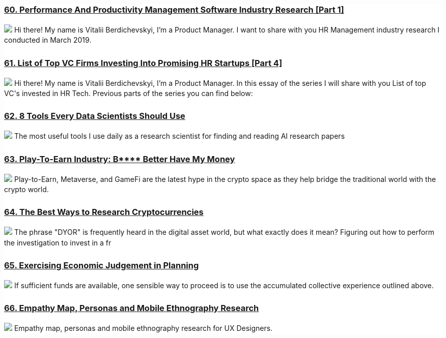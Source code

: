 ### [60. Performance And Productivity Management Software Industry Research [Part 1]](https://hackernoon.com/performance-and-productivity-management-software-industry-research-part-1-vj8i3yto)
![](https://images.unsplash.com/photo-1542744095-fcf48d80b0fd?ixlib=rb-1.2.1&q=80&fm=jpg&crop=entropy&cs=tinysrgb&w=1080&fit=max&ixid=eyJhcHBfaWQiOjEwMDk2Mn0)
Hi there! My name is Vitalii Berdichevskyi, I’m a Product Manager. I want to share with you HR Management industry research I conducted in March 2019. 

### [61. List of Top VC Firms Investing Into Promising HR Startups [Part 4]](https://hackernoon.com/list-of-top-vc-firms-investing-into-promising-hr-startups-part-4-f6633y4h)
![](https://cdn.hackernoon.com/images/yt1p53y3a.jpg)
Hi there! My name is Vitalii Berdichevskyi, I’m a Product Manager. In this essay of the series I will share with you List of top VC's invested in HR Tech. Previous parts of the series you can find below: 

### [62. 8 Tools Every Data Scientists Should Use](https://hackernoon.com/8-tools-every-data-scientists-should-use)
![](https://cdn.hackernoon.com/images/557oYHzCMLNnS8E8PEna6I86yN53-4p035vt.jpeg)
The most useful tools I use daily as a research scientist for finding and reading AI research papers

### [63. Play-To-Earn Industry: B**** Better Have My Money](https://hackernoon.com/play-to-earn-industry-b-better-have-my-money)
![](https://cdn.hackernoon.com/images/KGTFaWujV3WROYDbGn02182ZFGF3-tf23a6p.jpeg)
Play-to-Earn, Metaverse, and GameFi are the latest hype in the crypto space as they help bridge the traditional world with the crypto world.

### [64. The Best Ways to Research Cryptocurrencies](https://hackernoon.com/the-best-ways-to-research-cryptocurrencies)
![](https://cdn.hackernoon.com/images/oOAIYVH2JeWnKukF7SdhtTPUfTl1-vf93q63.jpeg)
The phrase "DYOR" is frequently heard in the digital asset world, but what exactly does it mean? Figuring out how to perform the investigation to invest in a fr

### [65. Exercising Economic Judgement in Planning](https://hackernoon.com/on-line-data-acquisition-systems-in-nuclear-physics-1969-chapter-4)
![](https://cdn.hackernoon.com/images/8LdafXdNDSdu5gzZmple4rnDqI23-kj93jg2.jpeg)
If sufficient funds are available, one sensible way to proceed is to use the accumulated collective experience outlined above.

### [66. Empathy Map, Personas and Mobile Ethnography Research](https://hackernoon.com/empathy-map-personas-and-mobile-ethnography-research)
![](https://cdn.hackernoon.com/images/fQM8X1NqkSb7lOzNeX2NxO5YUIA3-3za342z.jpeg)
Empathy map, personas and mobile ethnography research for UX Designers.
